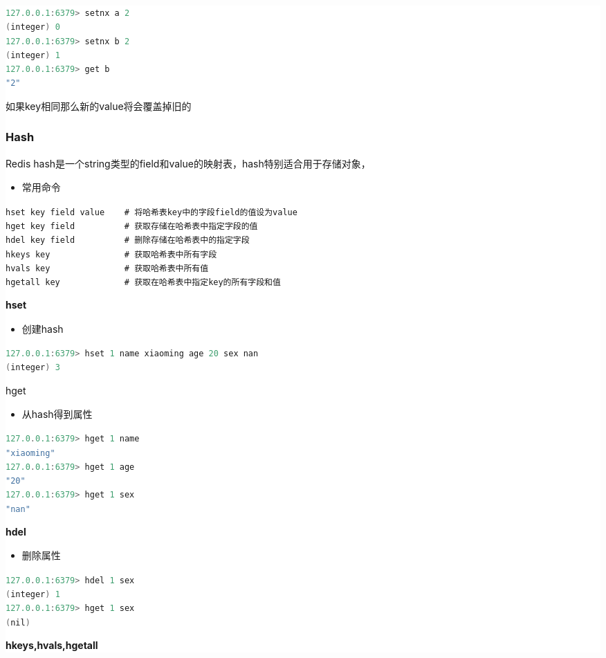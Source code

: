 ```powershell
127.0.0.1:6379> setnx a 2
(integer) 0
127.0.0.1:6379> setnx b 2
(integer) 1
127.0.0.1:6379> get b
"2"
```

如果key相同那么新的value将会覆盖掉旧的

### Hash

Redis hash是一个string类型的field和value的映射表，hash特别适合用于存储对象，

- 常用命令

```shell
hset key field value	# 将哈希表key中的字段field的值设为value
hget key field			# 获取存储在哈希表中指定字段的值
hdel key field			# 删除存储在哈希表中的指定字段
hkeys key				# 获取哈希表中所有字段
hvals key				# 获取哈希表中所有值
hgetall key				# 获取在哈希表中指定key的所有字段和值
```

**hset**

- 创建hash

```powershell
127.0.0.1:6379> hset 1 name xiaoming age 20 sex nan
(integer) 3
```
hget

- 从hash得到属性

```powershell
127.0.0.1:6379> hget 1 name
"xiaoming"
127.0.0.1:6379> hget 1 age
"20"
127.0.0.1:6379> hget 1 sex
"nan"
```
**hdel**

- 删除属性

```powershell
127.0.0.1:6379> hdel 1 sex
(integer) 1
127.0.0.1:6379> hget 1 sex
(nil)
```
**hkeys,hvals,hgetall**
